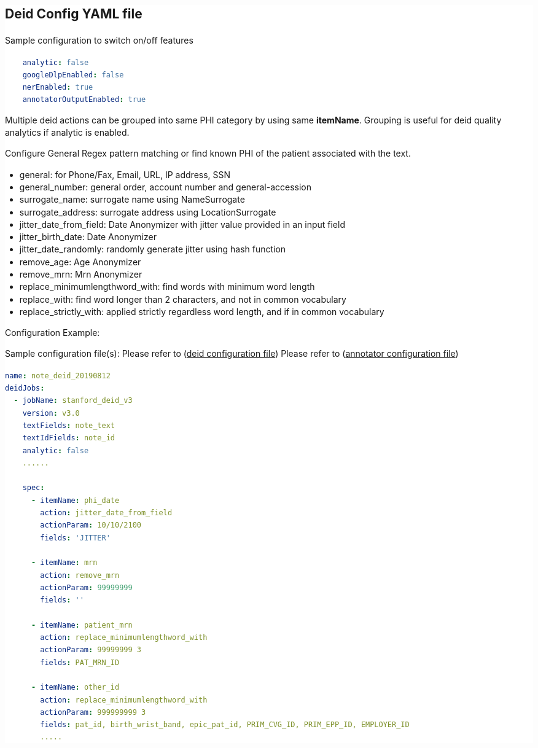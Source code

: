 ## Deid Config YAML file

Sample configuration to switch on/off features

```yaml
    analytic: false
    googleDlpEnabled: false
    nerEnabled: true
    annotatorOutputEnabled: true

```

Multiple deid actions can be grouped into same PHI category by using same __itemName__. Grouping is useful for deid quality analytics if analytic is enabled.

Configure General Regex pattern matching or find known PHI of the patient associated with the text.

* general: for Phone/Fax, Email, URL, IP address, SSN
* general_number: general order, account number and general-accession
* surrogate_name: surrogate name using NameSurrogate
* surrogate_address: surrogate address using LocationSurrogate
* jitter_date_from_field: Date Anonymizer with jitter value provided in an input field
* jitter_birth_date: Date Anonymizer
* jitter_date_randomly: randomly generate jitter using hash function
* remove_age: Age Anonymizer
* remove_mrn: Mrn Anonymizer
* replace_minimumlengthword_with: find words with minimum word length
* replace_with: find word longer than 2 characters, and not in common vocabulary
* replace_strictly_with: applied strictly regardless word length, and if in common vocabulary

Configuration Example:

   Sample configuration file(s):
      Please refer to ([deid configuration file](src/main/resources/deid_config_omop_genrep.yaml))
      Please refer to ([annotator configuration file](src/main/resources/annotator_config.yaml))

```yaml
name: note_deid_20190812
deidJobs:
  - jobName: stanford_deid_v3
    version: v3.0
    textFields: note_text
    textIdFields: note_id
    analytic: false
    ......
    
    spec:
      - itemName: phi_date
        action: jitter_date_from_field
        actionParam: 10/10/2100
        fields: 'JITTER'

      - itemName: mrn
        action: remove_mrn
        actionParam: 99999999
        fields: ''

      - itemName: patient_mrn
        action: replace_minimumlengthword_with
        actionParam: 99999999 3
        fields: PAT_MRN_ID

      - itemName: other_id
        action: replace_minimumlengthword_with
        actionParam: 999999999 3
        fields: pat_id, birth_wrist_band, epic_pat_id, PRIM_CVG_ID, PRIM_EPP_ID, EMPLOYER_ID
        .....
```